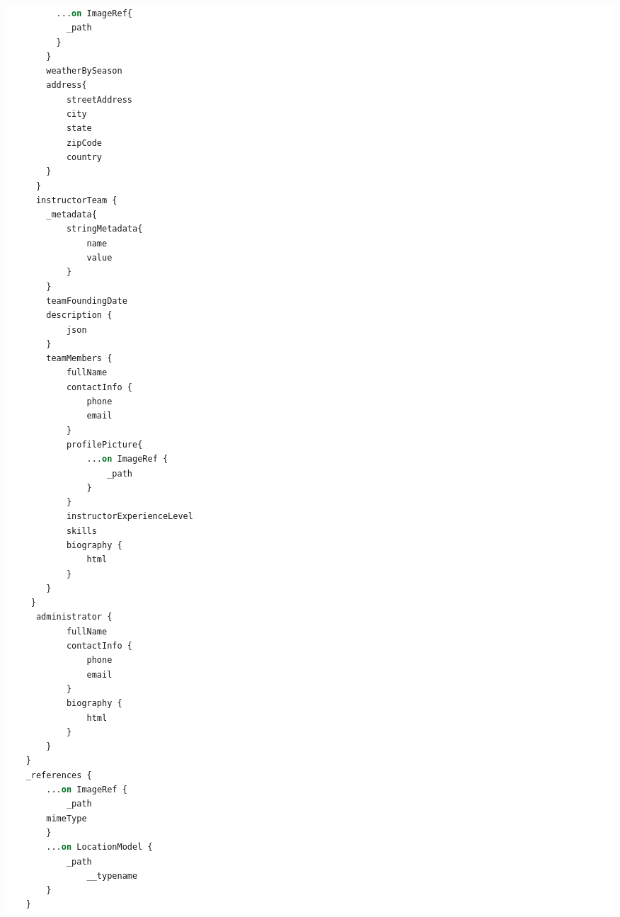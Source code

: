 ```graphql
          ...on ImageRef{
            _path
          }
        }
        weatherBySeason
        address{
            streetAddress
            city
            state
            zipCode
            country
        }
      }
      instructorTeam {
        _metadata{
            stringMetadata{
                name
                value
            }
        }        
        teamFoundingDate
        description {
            json
        }
        teamMembers {
            fullName
            contactInfo {
                phone
                email
            }
            profilePicture{
                ...on ImageRef {
                    _path
                }
            }
            instructorExperienceLevel
            skills
            biography {
                html
            }
        }       
     }
      administrator {
            fullName
            contactInfo {
                phone
                email
            }
            biography {
                html
            }
        }
    }
    _references {
        ...on ImageRef {
            _path
        mimeType
        }
        ...on LocationModel {
            _path
                __typename
        }
    }
```